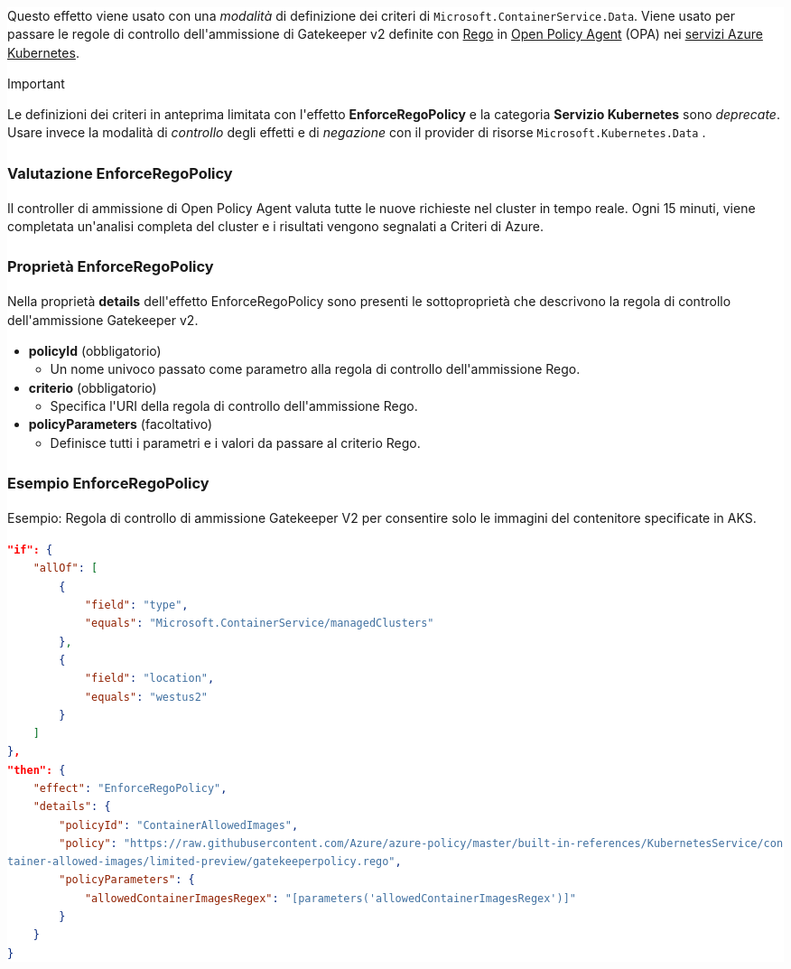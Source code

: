 Questo effetto viene usato con una _modalità_ di definizione dei criteri di `Microsoft.ContainerService.Data`. Viene usato per passare le regole di controllo dell'ammissione di Gatekeeper v2 definite con [Rego](https://www.openpolicyagent.org/docs/latest/policy-language/#what-is-rego) in [Open Policy Agent](https://www.openpolicyagent.org/) (OPA) nei [servizi Azure Kubernetes](../../../aks/intro-kubernetes.md).

> [!IMPORTANT]
> Le definizioni dei criteri in anteprima limitata con l'effetto **EnforceRegoPolicy** e la categoria **Servizio Kubernetes** sono _deprecate_. Usare invece la modalità di _controllo_ degli effetti e di _negazione_ con il provider di risorse `Microsoft.Kubernetes.Data` .

### <a name="enforceregopolicy-evaluation"></a>Valutazione EnforceRegoPolicy

Il controller di ammissione di Open Policy Agent valuta tutte le nuove richieste nel cluster in tempo reale.
Ogni 15 minuti, viene completata un'analisi completa del cluster e i risultati vengono segnalati a Criteri di Azure.

### <a name="enforceregopolicy-properties"></a>Proprietà EnforceRegoPolicy

Nella proprietà **details** dell'effetto EnforceRegoPolicy sono presenti le sottoproprietà che descrivono la regola di controllo dell'ammissione Gatekeeper v2.

- **policyId** (obbligatorio)
  - Un nome univoco passato come parametro alla regola di controllo dell'ammissione Rego.
- **criterio** (obbligatorio)
  - Specifica l'URI della regola di controllo dell'ammissione Rego.
- **policyParameters** (facoltativo)
  - Definisce tutti i parametri e i valori da passare al criterio Rego.

### <a name="enforceregopolicy-example"></a>Esempio EnforceRegoPolicy

Esempio: Regola di controllo di ammissione Gatekeeper V2 per consentire solo le immagini del contenitore specificate in AKS.

```json
"if": {
    "allOf": [
        {
            "field": "type",
            "equals": "Microsoft.ContainerService/managedClusters"
        },
        {
            "field": "location",
            "equals": "westus2"
        }
    ]
},
"then": {
    "effect": "EnforceRegoPolicy",
    "details": {
        "policyId": "ContainerAllowedImages",
        "policy": "https://raw.githubusercontent.com/Azure/azure-policy/master/built-in-references/KubernetesService/container-allowed-images/limited-preview/gatekeeperpolicy.rego",
        "policyParameters": {
            "allowedContainerImagesRegex": "[parameters('allowedContainerImagesRegex')]"
        }
    }
}
```
